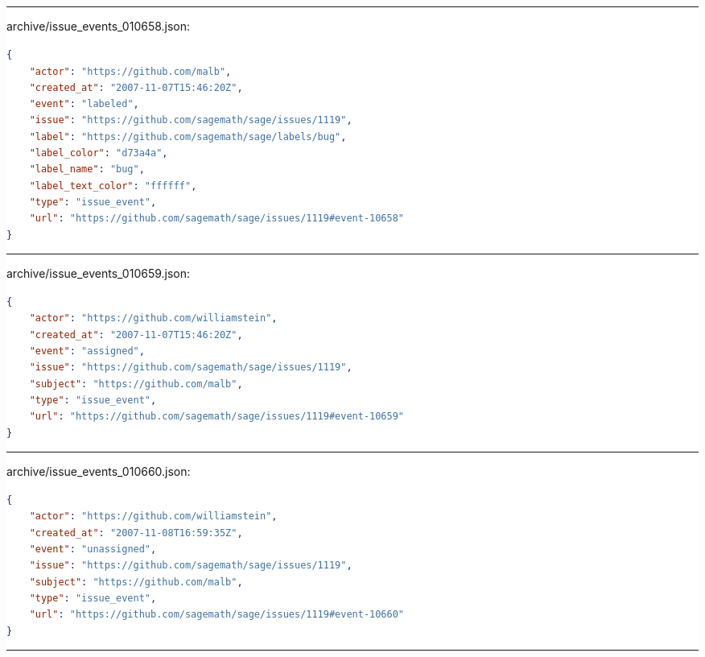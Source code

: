 

---

archive/issue_events_010658.json:
```json
{
    "actor": "https://github.com/malb",
    "created_at": "2007-11-07T15:46:20Z",
    "event": "labeled",
    "issue": "https://github.com/sagemath/sage/issues/1119",
    "label": "https://github.com/sagemath/sage/labels/bug",
    "label_color": "d73a4a",
    "label_name": "bug",
    "label_text_color": "ffffff",
    "type": "issue_event",
    "url": "https://github.com/sagemath/sage/issues/1119#event-10658"
}
```



---

archive/issue_events_010659.json:
```json
{
    "actor": "https://github.com/williamstein",
    "created_at": "2007-11-07T15:46:20Z",
    "event": "assigned",
    "issue": "https://github.com/sagemath/sage/issues/1119",
    "subject": "https://github.com/malb",
    "type": "issue_event",
    "url": "https://github.com/sagemath/sage/issues/1119#event-10659"
}
```



---

archive/issue_events_010660.json:
```json
{
    "actor": "https://github.com/williamstein",
    "created_at": "2007-11-08T16:59:35Z",
    "event": "unassigned",
    "issue": "https://github.com/sagemath/sage/issues/1119",
    "subject": "https://github.com/malb",
    "type": "issue_event",
    "url": "https://github.com/sagemath/sage/issues/1119#event-10660"
}
```



---
